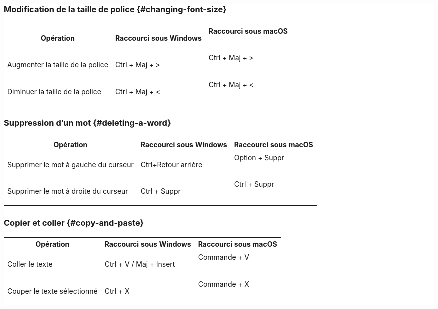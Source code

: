 ### Modification de la taille de police {#changing-font-size}

<table> 
 <tbody>
  <tr>
   <th><p><strong>Opération</strong></p> </th> 
   <th><p><strong>Raccourci sous Windows</strong></p> </th> 
   <th><strong>Raccourci sous macOS</strong></th> 
  </tr>
  <tr>
   <td><p>Augmenter la taille de la police </p> </td> 
   <td><p>Ctrl + Maj + &gt;</p> </td> 
   <td>Ctrl + Maj + &gt;</td> 
  </tr>
  <tr>
   <td><p>Diminuer la taille de la police </p> </td> 
   <td><p>Ctrl + Maj + &lt;</p> </td> 
   <td>Ctrl + Maj + &lt;</td> 
  </tr>
 </tbody>
</table>

### Suppression d’un mot {#deleting-a-word}

<table> 
 <tbody>
  <tr>
   <th><strong>Opération</strong></th> 
   <th><strong>Raccourci sous Windows</strong></th> 
   <th><strong>Raccourci sous macOS</strong></th> 
  </tr>
  <tr>
   <td><p>Supprimer le mot à gauche du curseur</p> </td> 
   <td><p>Ctrl+Retour arrière</p> </td> 
   <td>Option + Suppr</td> 
  </tr>
  <tr>
   <td><p>Supprimer le mot à droite du curseur</p> </td> 
   <td><p>Ctrl + Suppr</p> </td> 
   <td>Ctrl + Suppr</td> 
  </tr>
 </tbody>
</table>

### Copier et coller {#copy-and-paste}

<table> 
 <tbody>
  <tr>
   <th><strong>Opération</strong></th> 
   <th><strong>Raccourci sous Windows<br /> </strong></th> 
   <th><strong>Raccourci sous macOS</strong></th> 
  </tr>
  <tr>
   <td><p>Coller le texte </p> </td> 
   <td><p>Ctrl + V / Maj + Insert</p> </td> 
   <td>Commande + V</td> 
  </tr>
  <tr>
   <td><p>Couper le texte sélectionné</p> </td> 
   <td><p>Ctrl + X</p> </td> 
   <td>Commande + X<br /> </td> 
  </tr>